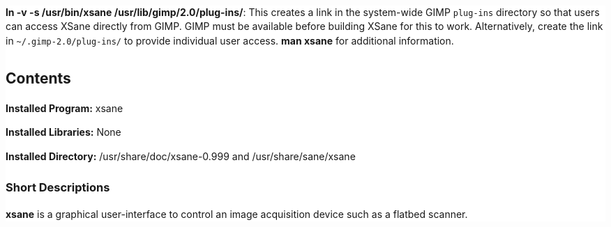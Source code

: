 **ln -v -s /usr/bin/xsane /usr/lib/gimp/2.0/plug-ins/**: This creates a link in the system-wide GIMP `plug-ins` directory so that users can access XSane directly from GIMP. GIMP must be available before building XSane for this to work. Alternatively, create the link in `~/.gimp-2.0/plug-ins/` to provide individual user access. **man xsane** for additional information.

Contents
--------

**Installed Program:** xsane

**Installed Libraries:** None

**Installed Directory:** /usr/share/doc/xsane-0.999 and /usr/share/sane/xsane

### Short Descriptions

**xsane**               is a graphical user-interface to control an image acquisition device such as a flatbed scanner.
